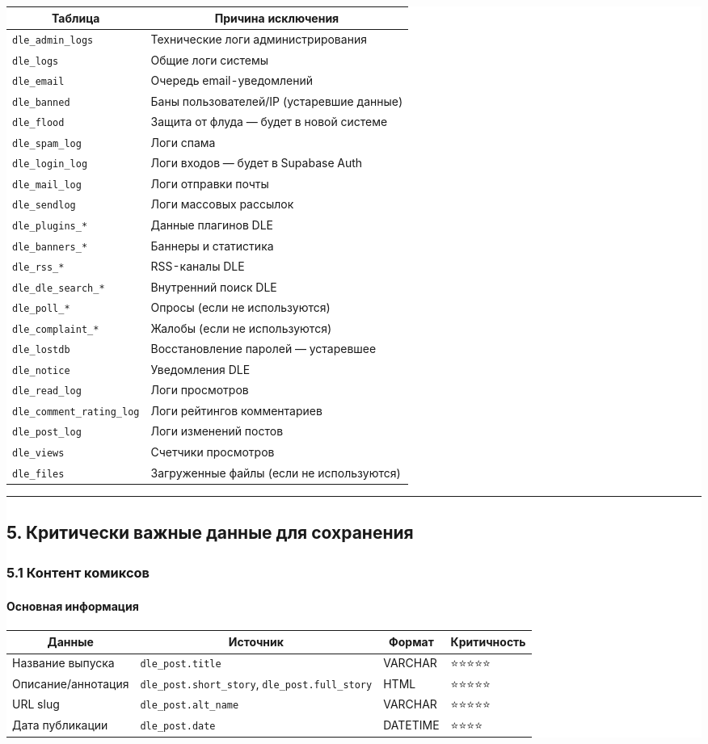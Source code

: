 | Таблица | Причина исключения |
|---------|-------------------|
| `dle_admin_logs` | Технические логи администрирования |
| `dle_logs` | Общие логи системы |
| `dle_email` | Очередь email-уведомлений |
| `dle_banned` | Баны пользователей/IP (устаревшие данные) |
| `dle_flood` | Защита от флуда — будет в новой системе |
| `dle_spam_log` | Логи спама |
| `dle_login_log` | Логи входов — будет в Supabase Auth |
| `dle_mail_log` | Логи отправки почты |
| `dle_sendlog` | Логи массовых рассылок |
| `dle_plugins_*` | Данные плагинов DLE |
| `dle_banners_*` | Баннеры и статистика |
| `dle_rss_*` | RSS-каналы DLE |
| `dle_dle_search_*` | Внутренний поиск DLE |
| `dle_poll_*` | Опросы (если не используются) |
| `dle_complaint_*` | Жалобы (если не используются) |
| `dle_lostdb` | Восстановление паролей — устаревшее |
| `dle_notice` | Уведомления DLE |
| `dle_read_log` | Логи просмотров |
| `dle_comment_rating_log` | Логи рейтингов комментариев |
| `dle_post_log` | Логи изменений постов |
| `dle_views` | Счетчики просмотров |
| `dle_files` | Загруженные файлы (если не используются) |

---

## 5. Критически важные данные для сохранения

### 5.1 Контент комиксов

#### Основная информация

| Данные | Источник | Формат | Критичность |
|--------|----------|--------|-------------|
| Название выпуска | `dle_post.title` | VARCHAR | ⭐⭐⭐⭐⭐ |
| Описание/аннотация | `dle_post.short_story`, `dle_post.full_story` | HTML | ⭐⭐⭐⭐⭐ |
| URL slug | `dle_post.alt_name` | VARCHAR | ⭐⭐⭐⭐⭐ |
| Дата публикации | `dle_post.date` | DATETIME | ⭐⭐⭐⭐ |
